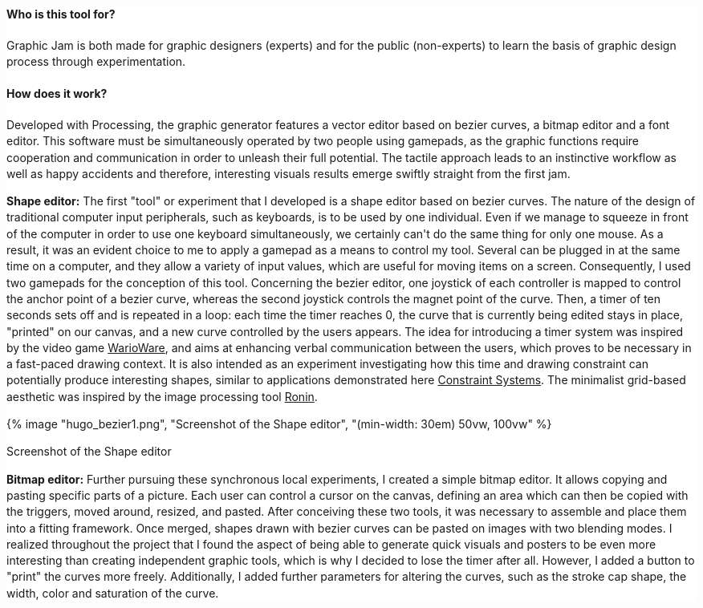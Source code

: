 #### Who is this tool for?

Graphic Jam is both made for graphic designers (experts) and for the
public (non-experts) to learn the basis of graphic design process
through experimentation.


#### How does it work?

Developed with Processing, the graphic generator features a vector
editor based on bezier curves, a bitmap editor and a font editor. This
software must be simultaneously operated by two people using gamepads,
as the graphic functions require cooperation and communication in order
to unleash their full potential. The tactile approach leads to an
instinctive workflow as well as happy accidents and therefore,
interesting visuals results emerge swiftly straight from the first jam.

**Shape editor:** The first \"tool\" or experiment that I developed is a
shape editor based on bezier curves. The nature of the design of
traditional computer input peripherals, such as keyboards, is to be used
by one individual. Even if we manage to squeeze in front of the computer
in order to use one keyboard simultaneously, we certainly can\'t do the
same thing for only one mouse. As a result, it was an evident choice to
me to apply a gamepad as a means to control my tool. Several can be
plugged in at the same time on a computer, and they allow a variety of
input values, which are useful for moving items on a screen.
Consequently, I used two gamepads for the conception of this tool.
Concerning the bezier editor, one joystick of each controller is mapped
to control the anchor point of a bezier curve, whereas the second
joystick controls the magnet point of the curve. Then, a timer of ten
seconds sets off and is repeated in a loop: each time the timer reaches
0, the curve that is currently being edited stays in place, \"printed\"
on our canvas, and a new curve controlled by the users appears. The idea
for introducing a timer system was inspired by the video game
[WarioWare](https://en.wikipedia.org/wiki/WarioWare:_Smooth_Moves), and
aims at enhancing verbal communication between the users, which proves
to be necessary in a fast-paced drawing context. It is also intended as
an experiment investigating how this time and drawing constraint can
potentially produce interesting shapes, similar to applications
demonstrated here [Constraint Systems](https://constraint.systems/). The
minimalist grid-based aesthetic was inspired by the image processing
tool [Ronin](https://100r.co/site/ronin.html).

{% image "hugo_bezier1.png", "Screenshot of the Shape editor", "(min-width: 30em) 50vw, 100vw" %}
<figcaption>Screenshot of the Shape editor</figcaption>

**Bitmap editor:** Further pursuing these synchronous local experiments,
I created a simple bitmap editor. It allows copying and pasting specific
parts of a picture. Each user can control a cursor on the canvas,
defining an area which can then be copied with the triggers, moved
around, resized, and pasted. After conceiving these two tools, it was
necessary to assemble and place them into a fitting framework. Once
merged, shapes drawn with bezier curves can be pasted on images with two
blending modes. I realized throughout the project that I found the
aspect of being able to generate quick visuals and posters to be even
more interesting than creating independent graphic tools, which is why I
decided to lose the timer after all. However, I added a button to
\"print\" the curves more freely. Additionally, I added further
parameters for altering the curves, such as the stroke cap shape, the
width, color and saturation of the curve.
